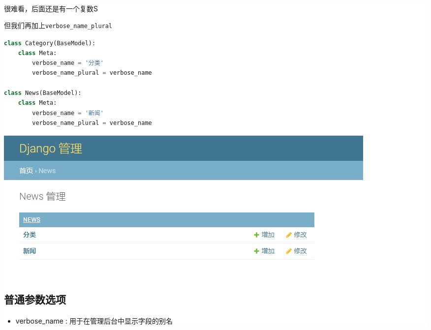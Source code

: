 很难看，后面还是有一个复数S

但我们再加上`verbose_name_plural`

```python
class Category(BaseModel):
	class Meta:
		verbose_name = '分类'
        verbose_name_plural = verbose_name
	
class News(BaseModel):
	class Meta:
		verbose_name = '新闻'
        verbose_name_plural = verbose_name
```

![image-20211206231607264](image-20211206231607264.png)









## 普通参数选项

- verbose_name :  用于在管理后台中显示字段的别名
